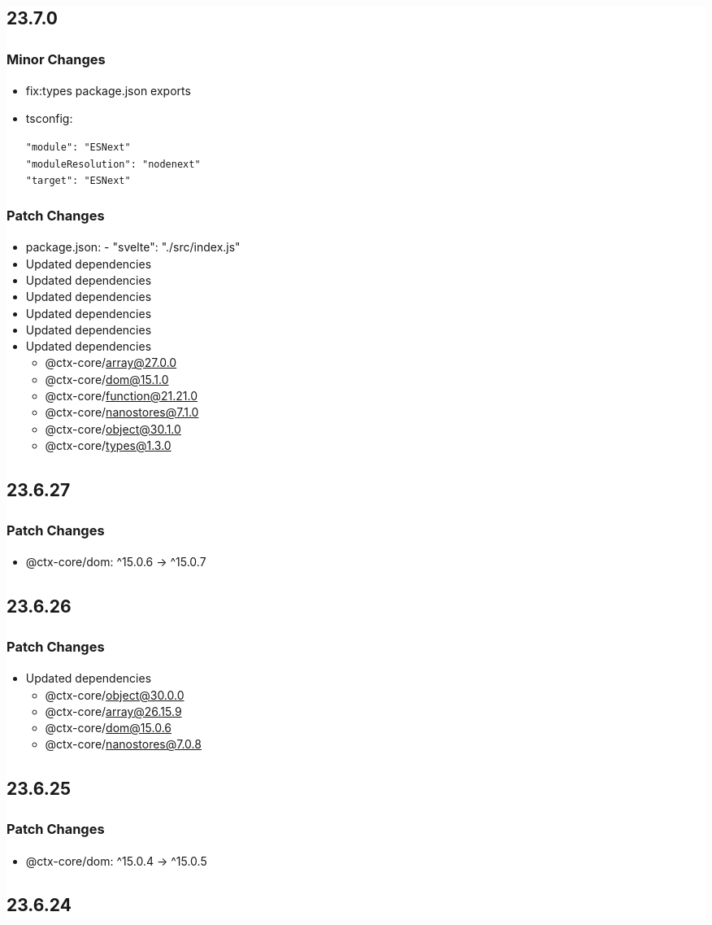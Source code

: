 ## 23.7.0

### Minor Changes

- fix:types package.json exports
- tsconfig:

      "module": "ESNext"
      "moduleResolution": "nodenext"
      "target": "ESNext"

### Patch Changes

- package.json: - "svelte": "./src/index.js"
- Updated dependencies
- Updated dependencies
- Updated dependencies
- Updated dependencies
- Updated dependencies
- Updated dependencies
  - @ctx-core/array@27.0.0
  - @ctx-core/dom@15.1.0
  - @ctx-core/function@21.21.0
  - @ctx-core/nanostores@7.1.0
  - @ctx-core/object@30.1.0
  - @ctx-core/types@1.3.0

## 23.6.27

### Patch Changes

- @ctx-core/dom: ^15.0.6 -> ^15.0.7

## 23.6.26

### Patch Changes

- Updated dependencies
  - @ctx-core/object@30.0.0
  - @ctx-core/array@26.15.9
  - @ctx-core/dom@15.0.6
  - @ctx-core/nanostores@7.0.8

## 23.6.25

### Patch Changes

- @ctx-core/dom: ^15.0.4 -> ^15.0.5

## 23.6.24
